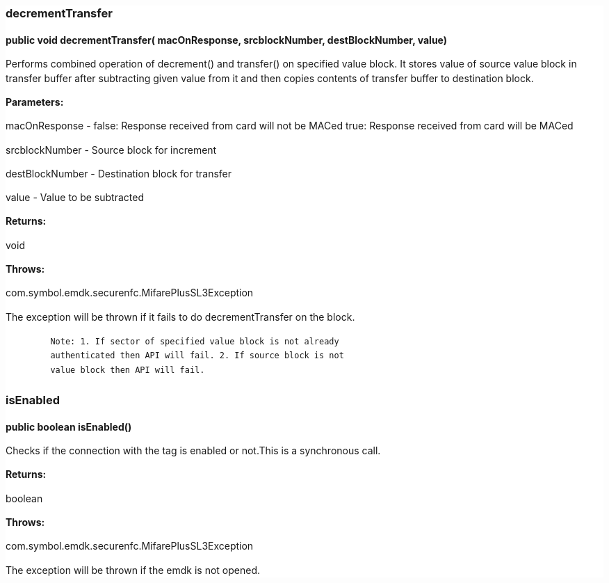 </blockquote>

### decrementTransfer

**public void decrementTransfer( macOnResponse,  srcblockNumber,  destBlockNumber,  value)**

Performs combined operation of decrement() and transfer() on specified
 value block. It stores value of source value block in transfer buffer
 after subtracting given value from it and then copies contents of
 transfer buffer to destination block.

**Parameters:**

macOnResponse - false: Response received from card will not be MACed true:
            Response received from card will be MACed

srcblockNumber - Source block for increment

destBlockNumber - Destination block for transfer

value - Value to be subtracted

**Returns:**

void

**Throws:**

com.symbol.emdk.securenfc.MifarePlusSL3Exception

The exception will be thrown if it fails to do decrementTransfer on the block.

             Note: 1. If sector of specified value block is not already
             authenticated then API will fail. 2. If source block is not
             value block then API will fail.

### isEnabled

**public boolean isEnabled()**

Checks if the connection with the tag is enabled or not.This is a
 synchronous call.

**Returns:**

boolean

**Throws:**

com.symbol.emdk.securenfc.MifarePlusSL3Exception

The exception will be thrown if the emdk is not opened.


